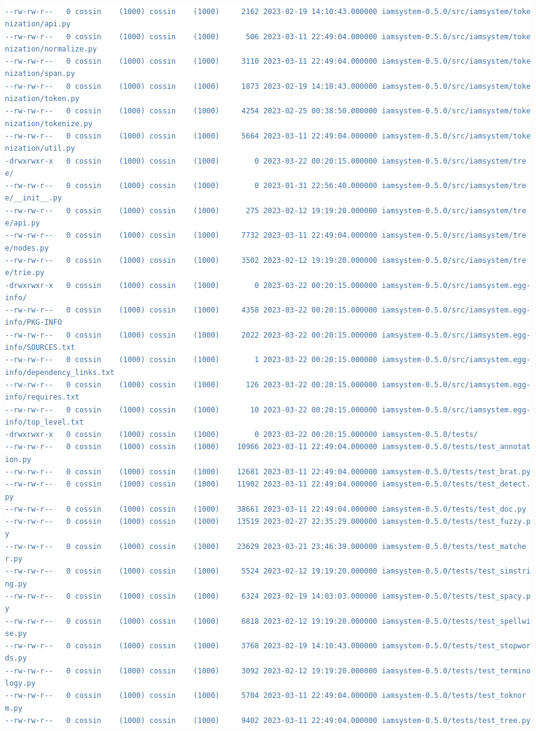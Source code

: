 ```diff
--rw-rw-r--   0 cossin    (1000) cossin    (1000)     2162 2023-02-19 14:10:43.000000 iamsystem-0.5.0/src/iamsystem/tokenization/api.py
--rw-rw-r--   0 cossin    (1000) cossin    (1000)      506 2023-03-11 22:49:04.000000 iamsystem-0.5.0/src/iamsystem/tokenization/normalize.py
--rw-rw-r--   0 cossin    (1000) cossin    (1000)     3110 2023-03-11 22:49:04.000000 iamsystem-0.5.0/src/iamsystem/tokenization/span.py
--rw-rw-r--   0 cossin    (1000) cossin    (1000)     1873 2023-02-19 14:10:43.000000 iamsystem-0.5.0/src/iamsystem/tokenization/token.py
--rw-rw-r--   0 cossin    (1000) cossin    (1000)     4254 2023-02-25 00:38:50.000000 iamsystem-0.5.0/src/iamsystem/tokenization/tokenize.py
--rw-rw-r--   0 cossin    (1000) cossin    (1000)     5664 2023-03-11 22:49:04.000000 iamsystem-0.5.0/src/iamsystem/tokenization/util.py
-drwxrwxr-x   0 cossin    (1000) cossin    (1000)        0 2023-03-22 00:20:15.000000 iamsystem-0.5.0/src/iamsystem/tree/
--rw-rw-r--   0 cossin    (1000) cossin    (1000)        0 2023-01-31 22:56:40.000000 iamsystem-0.5.0/src/iamsystem/tree/__init__.py
--rw-rw-r--   0 cossin    (1000) cossin    (1000)      275 2023-02-12 19:19:20.000000 iamsystem-0.5.0/src/iamsystem/tree/api.py
--rw-rw-r--   0 cossin    (1000) cossin    (1000)     7732 2023-03-11 22:49:04.000000 iamsystem-0.5.0/src/iamsystem/tree/nodes.py
--rw-rw-r--   0 cossin    (1000) cossin    (1000)     3502 2023-02-12 19:19:20.000000 iamsystem-0.5.0/src/iamsystem/tree/trie.py
-drwxrwxr-x   0 cossin    (1000) cossin    (1000)        0 2023-03-22 00:20:15.000000 iamsystem-0.5.0/src/iamsystem.egg-info/
--rw-rw-r--   0 cossin    (1000) cossin    (1000)     4358 2023-03-22 00:20:15.000000 iamsystem-0.5.0/src/iamsystem.egg-info/PKG-INFO
--rw-rw-r--   0 cossin    (1000) cossin    (1000)     2022 2023-03-22 00:20:15.000000 iamsystem-0.5.0/src/iamsystem.egg-info/SOURCES.txt
--rw-rw-r--   0 cossin    (1000) cossin    (1000)        1 2023-03-22 00:20:15.000000 iamsystem-0.5.0/src/iamsystem.egg-info/dependency_links.txt
--rw-rw-r--   0 cossin    (1000) cossin    (1000)      126 2023-03-22 00:20:15.000000 iamsystem-0.5.0/src/iamsystem.egg-info/requires.txt
--rw-rw-r--   0 cossin    (1000) cossin    (1000)       10 2023-03-22 00:20:15.000000 iamsystem-0.5.0/src/iamsystem.egg-info/top_level.txt
-drwxrwxr-x   0 cossin    (1000) cossin    (1000)        0 2023-03-22 00:20:15.000000 iamsystem-0.5.0/tests/
--rw-rw-r--   0 cossin    (1000) cossin    (1000)    10966 2023-03-11 22:49:04.000000 iamsystem-0.5.0/tests/test_annotation.py
--rw-rw-r--   0 cossin    (1000) cossin    (1000)    12681 2023-03-11 22:49:04.000000 iamsystem-0.5.0/tests/test_brat.py
--rw-rw-r--   0 cossin    (1000) cossin    (1000)    11902 2023-03-11 22:49:04.000000 iamsystem-0.5.0/tests/test_detect.py
--rw-rw-r--   0 cossin    (1000) cossin    (1000)    38661 2023-03-11 22:49:04.000000 iamsystem-0.5.0/tests/test_doc.py
--rw-rw-r--   0 cossin    (1000) cossin    (1000)    13519 2023-02-27 22:35:29.000000 iamsystem-0.5.0/tests/test_fuzzy.py
--rw-rw-r--   0 cossin    (1000) cossin    (1000)    23629 2023-03-21 23:46:39.000000 iamsystem-0.5.0/tests/test_matcher.py
--rw-rw-r--   0 cossin    (1000) cossin    (1000)     5524 2023-02-12 19:19:20.000000 iamsystem-0.5.0/tests/test_simstring.py
--rw-rw-r--   0 cossin    (1000) cossin    (1000)     6324 2023-02-19 14:03:03.000000 iamsystem-0.5.0/tests/test_spacy.py
--rw-rw-r--   0 cossin    (1000) cossin    (1000)     6818 2023-02-12 19:19:20.000000 iamsystem-0.5.0/tests/test_spellwise.py
--rw-rw-r--   0 cossin    (1000) cossin    (1000)     3768 2023-02-19 14:10:43.000000 iamsystem-0.5.0/tests/test_stopwords.py
--rw-rw-r--   0 cossin    (1000) cossin    (1000)     3092 2023-02-12 19:19:20.000000 iamsystem-0.5.0/tests/test_terminology.py
--rw-rw-r--   0 cossin    (1000) cossin    (1000)     5704 2023-03-11 22:49:04.000000 iamsystem-0.5.0/tests/test_toknorm.py
--rw-rw-r--   0 cossin    (1000) cossin    (1000)     9402 2023-03-11 22:49:04.000000 iamsystem-0.5.0/tests/test_tree.py
```